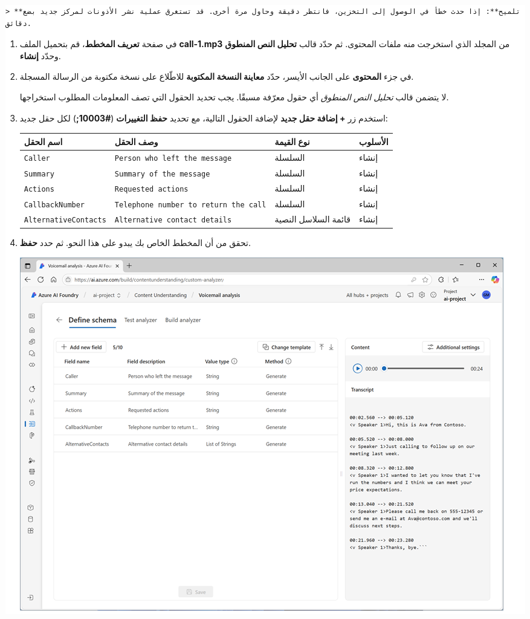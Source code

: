     > **تلميح**: إذا حدث خطأ في الوصول إلى التخزين، فانتظر دقيقة وحاول مرة أخرى. قد تستغرق عملية نشر الأذونات لمركز جديد بضع دقائق.

1. في صفحة **تعريف المخطط**، قم بتحميل الملف **call-1.mp3** من المجلد الذي استخرجت منه ملفات المحتوى. ثم حدّد قالب **تحليل النص المنطوق** وحدّد **إنشاء**.
1. في جزء **المحتوى** على الجانب الأيسر، حدّد **معاينة النسخة المكتوبة** للاطّلاع على نسخة مكتوبة من الرسالة المسجلة.

    لا يتضمن قالب *تحليل النص المنطوق* أي حقول معرّفة مسبقًا. يجب تحديد الحقول التي تصف المعلومات المطلوب استخراجها.

1. استخدم زر **+ إضافة حقل جديد** لإضافة الحقول التالية، مع تحديد **حفظ التغييرات** (**#10003;**) لكل حقل جديد:

    | اسم الحقل | وصف الحقل | نوع القيمة | الأسلوب |
    |--|--|--|--|
    | `Caller` | `Person who left the message` | السلسلة‬ | إنشاء |
    | `Summary` | `Summary of the message` | السلسلة‬ | إنشاء |
    | `Actions` | `Requested actions` | السلسلة‬ | إنشاء |
    | `CallbackNumber` | `Telephone number to return the call` | السلسلة‬ | إنشاء |
    | `AlternativeContacts` | `Alternative contact details` | قائمة السلاسل النصية | إنشاء |

1. تحقق من أن المخطط الخاص بك يبدو على هذا النحو. ثم حدد **حفظ**.

    ![لقطة شاشة لمخطط يوضح بنية تسجيل بريد صوتي.](./media/voicemail-schema.png)

